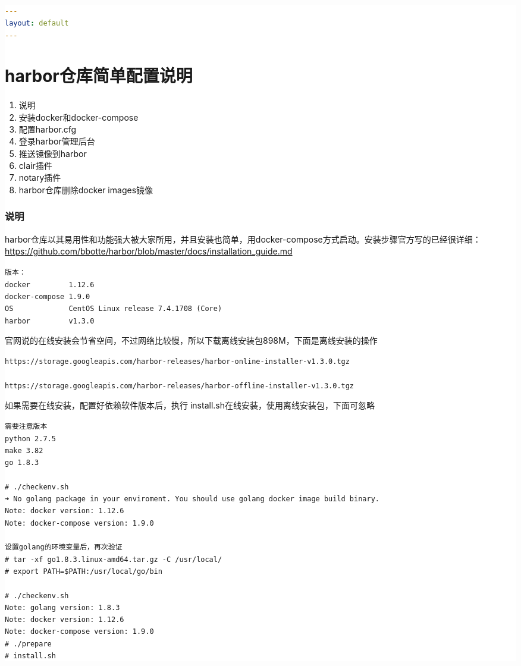 ```yaml
---
layout: default
---
```


# harbor仓库简单配置说明

1. 说明
2. 安装docker和docker-compose
3. 配置harbor.cfg
4. 登录harbor管理后台
5. 推送镜像到harbor
6. clair插件
7. notary插件
8. harbor仓库删除docker images镜像

### 说明

harbor仓库以其易用性和功能强大被大家所用，并且安装也简单，用docker-compose方式启动。安装步骤官方写的已经很详细：<https://github.com/bbotte/harbor/blob/master/docs/installation_guide.md>

```
版本：
docker         1.12.6
docker-compose 1.9.0
OS             CentOS Linux release 7.4.1708 (Core)
harbor         v1.3.0
```

官网说的在线安装会节省空间，不过网络比较慢，所以下载离线安装包898M，下面是离线安装的操作

```
https://storage.googleapis.com/harbor-releases/harbor-online-installer-v1.3.0.tgz
 
https://storage.googleapis.com/harbor-releases/harbor-offline-installer-v1.3.0.tgz
```

如果需要在线安装，配置好依赖软件版本后，执行 install.sh在线安装，使用离线安装包，下面可忽略

```
需要注意版本
python 2.7.5
make 3.82
go 1.8.3
 
# ./checkenv.sh 
➜ No golang package in your enviroment. You should use golang docker image build binary.
Note: docker version: 1.12.6
Note: docker-compose version: 1.9.0
 
设置golang的环境变量后，再次验证
# tar -xf go1.8.3.linux-amd64.tar.gz -C /usr/local/
# export PATH=$PATH:/usr/local/go/bin
 
# ./checkenv.sh 
Note: golang version: 1.8.3
Note: docker version: 1.12.6
Note: docker-compose version: 1.9.0
# ./prepare
# install.sh
```
